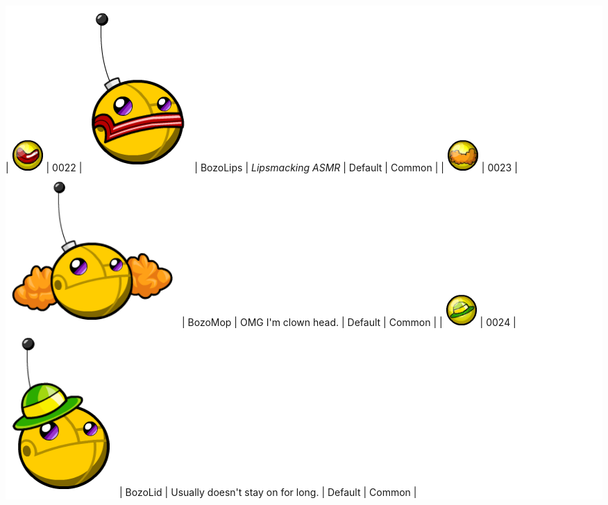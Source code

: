 | ![chip_0022_icon.png](/chips/icons/chip_0022_icon.png) | 0022 | <img alt="chip_0022.png" src="/chips/chip_0022.png" style="max-width: 250px;"> | BozoLips | *Lipsmacking ASMR* | Default | Common |
| ![chip_0023_icon.png](/chips/icons/chip_0023_icon.png) | 0023 | <img alt="chip_0023.png" src="/chips/chip_0023.png" style="max-width: 250px;"> | BozoMop | OMG I'm clown head. | Default | Common |
| ![chip_0024_icon.png](/chips/icons/chip_0024_icon.png) | 0024 | <img alt="chip_0024.png" src="/chips/chip_0024.png" style="max-width: 250px;"> | BozoLid | Usually doesn't stay on for long. | Default | Common |